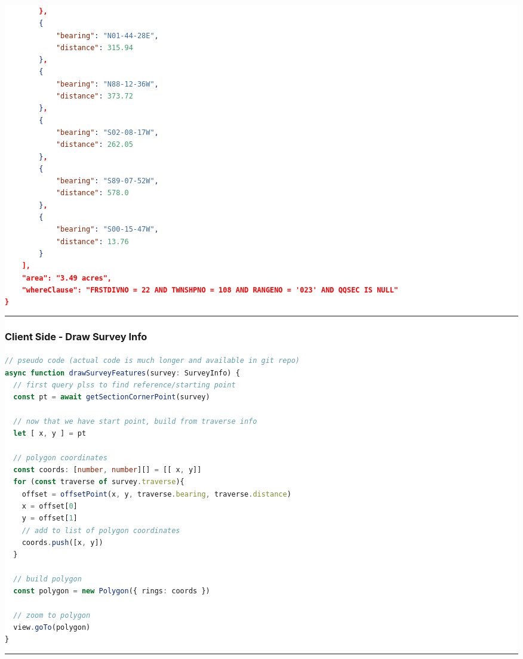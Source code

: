 ```json
        },
        {
            "bearing": "N01-44-28E",
            "distance": 315.94
        },
        {
            "bearing": "N88-12-36W",
            "distance": 373.72
        },
        {
            "bearing": "S02-08-17W",
            "distance": 262.05
        },
        {
            "bearing": "S89-07-52W",
            "distance": 578.0
        },
        {
            "bearing": "S00-15-47W",
            "distance": 13.76
        }
    ],
    "area": "3.49 acres",
    "whereClause": "FRSTDIVNO = 22 AND TWNSHPNO = 108 AND RANGENO = '023' AND QQSEC IS NULL"
}
```

---

### Client Side - Draw Survey Info

```ts
// pseudo code (actual code is much longer and available in git repo)
async function drawSurveyFeatures(survey: SurveyInfo) {
  // first query plss to find reference/starting point
  const pt = await getSectionCornerPoint(survey)

  // now that we have start point, build from traverse info
  let [ x, y ] = pt

  // polygon coordinates
  const coords: [number, number][] = [[ x, y]]
  for (const traverse of survey.traverse){
    offset = offsetPoint(x, y, traverse.bearing, traverse.distance)
    x = offset[0]
    y = offset[1]
    // add to list of polygon coordinates
    coords.push([x, y])
  }

  // build polygon
  const polygon = new Polygon({ rings: coords })

  // zoom to polygon
  view.goTo(polygon)
}

```

---